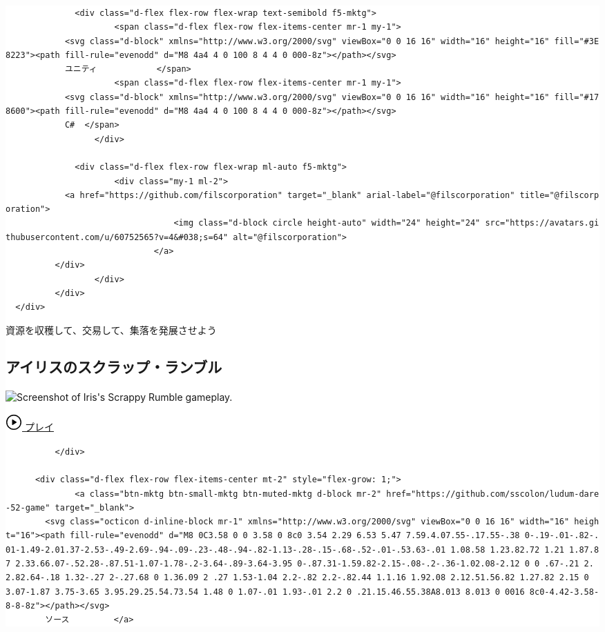                   <div class="d-flex flex-row flex-wrap text-semibold f5-mktg">
                          <span class="d-flex flex-row flex-items-center mr-1 my-1">
                <svg class="d-block" xmlns="http://www.w3.org/2000/svg" viewBox="0 0 16 16" width="16" height="16" fill="#3E8223"><path fill-rule="evenodd" d="M8 4a4 4 0 100 8 4 4 0 000-8z"></path></svg>
                ユニティ            </span>
                          <span class="d-flex flex-row flex-items-center mr-1 my-1">
                <svg class="d-block" xmlns="http://www.w3.org/2000/svg" viewBox="0 0 16 16" width="16" height="16" fill="#178600"><path fill-rule="evenodd" d="M8 4a4 4 0 100 8 4 4 0 000-8z"></path></svg>
                C#  </span>
                      </div>
        
                  <div class="d-flex flex-row flex-wrap ml-auto f5-mktg">
                          <div class="my-1 ml-2">
                <a href="https://github.com/filscorporation" target="_blank" arial-label="@filscorporation" title="@filscorporation">
                                      <img class="d-block circle height-auto" width="24" height="24" src="https://avatars.githubusercontent.com/u/60752565?v=4&#038;s=64" alt="@filscorporation">
                                  </a>
              </div>
                      </div>
              </div>
      </div>
</div>

<p>資源を収穫して、交易して、集落を発展させよう</p>
<h2 id="iriss-scrappy-rumble">アイリスのスクラップ・ランブル<a href="#iriss-scrappy-rumble" class="heading-link pl-2 text-italic text-bold" aria-label="Iris&#8217;s Scrappy Rumble"></a>
</h2><div class="project-bar mt-0 mb-3">
      
<p><img decoding="async" loading="lazy" class="aligncenter size-full wp-image-69820 width-fit" src="https://github.blog/wp-content/uploads/2023/01/iriss-scrappy-rumble.png?resize=1024%2C650" alt="Screenshot of Iris's Scrappy Rumble gameplay." width="1024" height="650" srcset="https://github.blog/wp-content/uploads/2023/01/iriss-scrappy-rumble.png?resize=1024%2C650?w=1165 1165w, https://github.blog/wp-content/uploads/2023/01/iriss-scrappy-rumble.png?resize=1024%2C650?w=300 300w, https://github.blog/wp-content/uploads/2023/01/iriss-scrappy-rumble.png?resize=1024%2C650?w=768 768w, https://github.blog/wp-content/uploads/2023/01/iriss-scrappy-rumble.png?resize=1024%2C650?w=1024 1024w" sizes="(max-width: 1000px) 100vw, 1000px" data-recalc-dims="1" /></p>    <div class="d-flex flex-row flex-wrap flex-items-center">
          <div class="d-flex flex-row flex-items-center mt-2">
                  <a class="btn-mktg btn-small-mktg d-block mr-2 mr-lg-3" href="https://scolondev.itch.io/iris-scrappy-rumble" target="_blank">
            <svg class="octicon d-inline-block mr-1" xmlns="http://www.w3.org/2000/svg" viewBox="0 0 24 24" width="24" height="24"><path d="M9.5 15.584V8.416a.5.5 0 01.77-.42l5.576 3.583a.5.5 0 010 .842l-5.576 3.584a.5.5 0 01-.77-.42z"></path><path fill-rule="evenodd" d="M12 2.5a9.5 9.5 0 100 19 9.5 9.5 0 000-19zM1 12C1 5.925 5.925 1 12 1s11 4.925 11 11-4.925 11-11 11S1 18.075 1 12z"></path></svg>
            プレイ         </a>
        
              </div>
    
          <div class="d-flex flex-row flex-items-center mt-2" style="flex-grow: 1;">
                  <a class="btn-mktg btn-small-mktg btn-muted-mktg d-block mr-2" href="https://github.com/sscolon/ludum-dare-52-game" target="_blank">
            <svg class="octicon d-inline-block mr-1" xmlns="http://www.w3.org/2000/svg" viewBox="0 0 16 16" width="16" height="16"><path fill-rule="evenodd" d="M8 0C3.58 0 0 3.58 0 8c0 3.54 2.29 6.53 5.47 7.59.4.07.55-.17.55-.38 0-.19-.01-.82-.01-1.49-2.01.37-2.53-.49-2.69-.94-.09-.23-.48-.94-.82-1.13-.28-.15-.68-.52-.01-.53.63-.01 1.08.58 1.23.82.72 1.21 1.87.87 2.33.66.07-.52.28-.87.51-1.07-1.78-.2-3.64-.89-3.64-3.95 0-.87.31-1.59.82-2.15-.08-.2-.36-1.02.08-2.12 0 0 .67-.21 2.2.82.64-.18 1.32-.27 2-.27.68 0 1.36.09 2 .27 1.53-1.04 2.2-.82 2.2-.82.44 1.1.16 1.92.08 2.12.51.56.82 1.27.82 2.15 0 3.07-1.87 3.75-3.65 3.95.29.25.54.73.54 1.48 0 1.07-.01 1.93-.01 2.2 0 .21.15.46.55.38A8.013 8.013 0 0016 8c0-4.42-3.58-8-8-8z"></path></svg>
            ソース         </a>
        